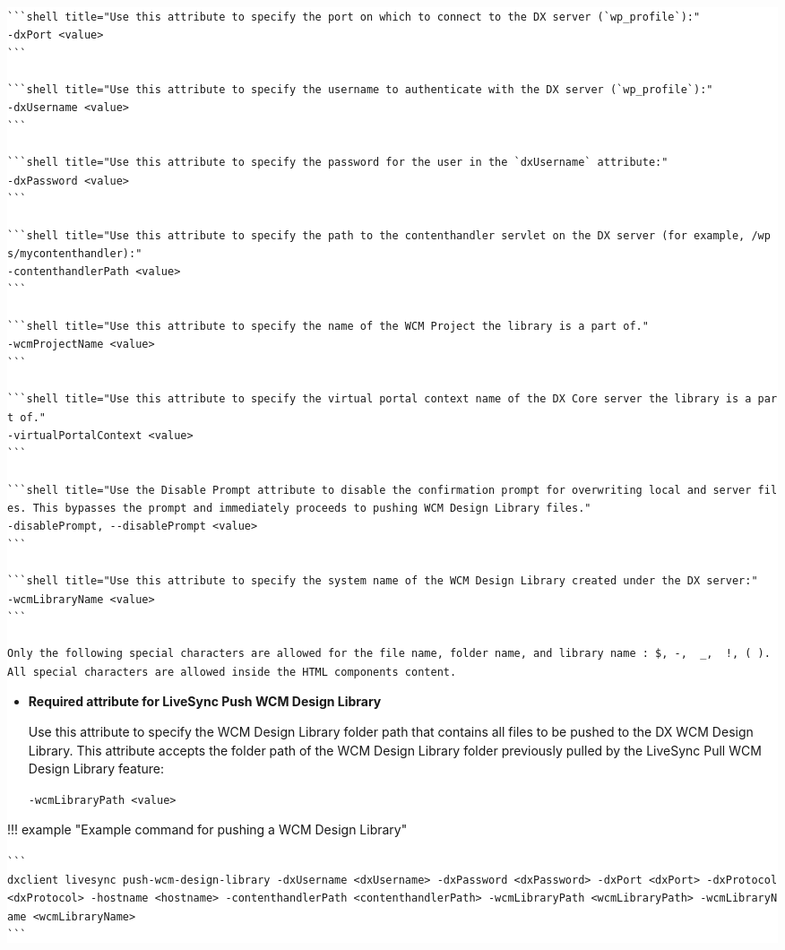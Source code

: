     ```shell title="Use this attribute to specify the port on which to connect to the DX server (`wp_profile`):"
    -dxPort <value>
    ```

    ```shell title="Use this attribute to specify the username to authenticate with the DX server (`wp_profile`):"
    -dxUsername <value>
    ```

    ```shell title="Use this attribute to specify the password for the user in the `dxUsername` attribute:"
    -dxPassword <value>
    ```

    ```shell title="Use this attribute to specify the path to the contenthandler servlet on the DX server (for example, /wps/mycontenthandler):"
    -contenthandlerPath <value>
    ```

    ```shell title="Use this attribute to specify the name of the WCM Project the library is a part of."
    -wcmProjectName <value>
    ```

    ```shell title="Use this attribute to specify the virtual portal context name of the DX Core server the library is a part of."
    -virtualPortalContext <value>
    ```

    ```shell title="Use the Disable Prompt attribute to disable the confirmation prompt for overwriting local and server files. This bypasses the prompt and immediately proceeds to pushing WCM Design Library files."
    -disablePrompt, --disablePrompt <value>
    ```

    ```shell title="Use this attribute to specify the system name of the WCM Design Library created under the DX server:"
    -wcmLibraryName <value>
    ```
    
    Only the following special characters are allowed for the file name, folder name, and library name : $, -,  _,  !, ( ). All special characters are allowed inside the HTML components content.

-   **Required attribute for LiveSync Push WCM Design Library**

    Use this attribute to specify the WCM Design Library folder path that contains all files to be pushed to the DX WCM Design Library. This attribute accepts the folder path of the WCM Design Library folder previously pulled by the LiveSync Pull WCM Design Library feature:

    ```shell
    -wcmLibraryPath <value>
    ```

!!! example "Example command for pushing a WCM Design Library"

    ```
    dxclient livesync push-wcm-design-library -dxUsername <dxUsername> -dxPassword <dxPassword> -dxPort <dxPort> -dxProtocol <dxProtocol> -hostname <hostname> -contenthandlerPath <contenthandlerPath> -wcmLibraryPath <wcmLibraryPath> -wcmLibraryName <wcmLibraryName>
    ```
